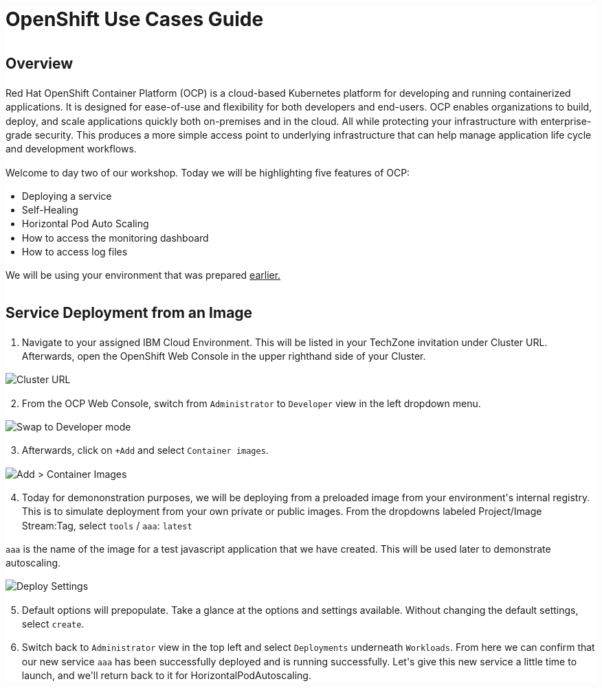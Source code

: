 # OpenShift Use Cases Guide

## Overview
Red Hat OpenShift Container Platform (OCP) is a cloud-based Kubernetes platform for developing and running containerized applications. It is designed for ease-of-use and flexibility for both developers and end-users. OCP enables organizations to build, deploy, and scale applications quickly both on-premises and in the cloud. All while protecting your infrastructure with enterprise-grade security. This produces a more simple access point to underlying infrastructure that can help manage application life cycle and development workflows.

Welcome to day two of our workshop. Today we will be highlighting five features of OCP:
- Deploying a service
- Self-Healing
- Horizontal Pod Auto Scaling
- How to access the monitoring dashboard
- How to access log files

We will be using your environment that was prepared [earlier.](https://github.com/jmhossain/gitops-workshop-guide/blob/main/mq/README.md)

## Service Deployment from an Image

1. Navigate to your assigned IBM Cloud Environment. This will be listed in your TechZone invitation under Cluster URL. Afterwards, open the OpenShift Web Console in the upper righthand side of your Cluster.

![Cluster URL](https://user-images.githubusercontent.com/81570140/182544235-0e885a85-4090-4445-8525-9946e11bd705.png)

2. From the OCP Web Console, switch from `Administrator` to `Developer` view in the left dropdown menu.

![Swap to Developer mode](https://user-images.githubusercontent.com/81570140/182544822-dd8c431f-230b-40e0-94f6-08918c8be719.png)

3. Afterwards, click on `+Add` and select `Container images`.

![Add > Container Images](https://user-images.githubusercontent.com/81570140/182545138-42847d19-72f7-4c0d-8bb2-fe98890090b8.png)

4. Today for demononstration purposes, we will be deploying from a preloaded image from your environment's internal registry. This is to simulate deployment from your own private or public images. From the dropdowns labeled Project/Image Stream:Tag, select `tools` / `aaa`: `latest`

`aaa` is the name of the image for a test javascript application that we have created. This will be used later to demonstrate autoscaling. 

![Deploy Settings](https://user-images.githubusercontent.com/81570140/182545551-3121b732-828e-4834-af37-b5b2c85d86fb.png)

5. Default options will prepopulate. Take a glance at the options and settings available. Without changing the default settings, select `create`.

6. Switch back to `Administrator` view in the top left and select `Deployments` underneath `Workloads`. From here we can confirm that our new service `aaa` has been successfully deployed and is running successfully. Let's give this new service a little time to launch, and we'll return back to it for HorizontalPodAutoscaling.
